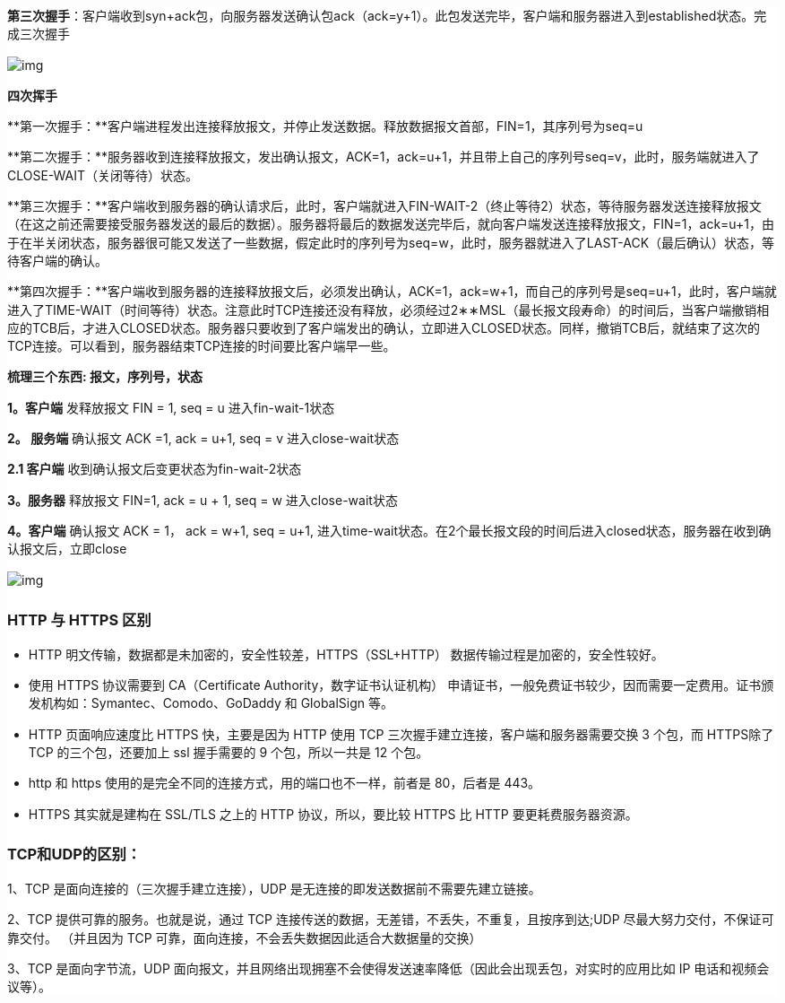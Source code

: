 **第三次握手**：客户端收到syn+ack包，向服务器发送确认包ack（ack=y+1）。此包发送完毕，客户端和服务器进入到established状态。完成三次握手

![img](https://pic3.zhimg.com/80/v2-6ef32ea9be6147119a964a809428602e_720w.jpg)

**四次挥手**

**第一次握手：**客户端进程发出连接释放报文，并停止发送数据。释放数据报文首部，FIN=1，其序列号为seq=u

**第二次握手：**服务器收到连接释放报文，发出确认报文，ACK=1，ack=u+1，并且带上自己的序列号seq=v，此时，服务端就进入了CLOSE-WAIT（关闭等待）状态。

**第三次握手：**客户端收到服务器的确认请求后，此时，客户端就进入FIN-WAIT-2（终止等待2）状态，等待服务器发送连接释放报文（在这之前还需要接受服务器发送的最后的数据）。服务器将最后的数据发送完毕后，就向客户端发送连接释放报文，FIN=1，ack=u+1，由于在半关闭状态，服务器很可能又发送了一些数据，假定此时的序列号为seq=w，此时，服务器就进入了LAST-ACK（最后确认）状态，等待客户端的确认。

**第四次握手：**客户端收到服务器的连接释放报文后，必须发出确认，ACK=1，ack=w+1，而自己的序列号是seq=u+1，此时，客户端就进入了TIME-WAIT（时间等待）状态。注意此时TCP连接还没有释放，必须经过2∗∗MSL（最长报文段寿命）的时间后，当客户端撤销相应的TCB后，才进入CLOSED状态。服务器只要收到了客户端发出的确认，立即进入CLOSED状态。同样，撤销TCB后，就结束了这次的TCP连接。可以看到，服务器结束TCP连接的时间要比客户端早一些。

**梳理三个东西: 报文，序列号，状态**

**1。客户端** 发释放报文 FIN = 1, seq = u 进入fin-wait-1状态

**2。 服务端** 确认报文 ACK =1, ack = u+1, seq = v 进入close-wait状态

**2.1 客户端** 收到确认报文后变更状态为fin-wait-2状态

**3。服务器** 释放报文 FIN=1, ack = u + 1, seq = w 进入close-wait状态

**4。客户端** 确认报文 ACK = 1， ack = w+1, seq = u+1, 进入time-wait状态。在2个最长报文段的时间后进入closed状态，服务器在收到确认报文后，立即close

![img](https://pic4.zhimg.com/80/v2-18aab0092162b4a528f02a414f18214f_720w.jpg)

### HTTP 与 HTTPS 区别

- HTTP 明文传输，数据都是未加密的，安全性较差，HTTPS（SSL+HTTP） 数据传输过程是加密的，安全性较好。

- 使用 HTTPS 协议需要到 CA（Certificate Authority，数字证书认证机构） 申请证书，一般免费证书较少，因而需要一定费用。证书颁发机构如：Symantec、Comodo、GoDaddy 和 GlobalSign 等。

- HTTP 页面响应速度比 HTTPS 快，主要是因为 HTTP 使用 TCP 三次握手建立连接，客户端和服务器需要交换 3 个包，而 HTTPS除了 TCP 的三个包，还要加上 ssl 握手需要的 9 个包，所以一共是 12 个包。

- http 和 https 使用的是完全不同的连接方式，用的端口也不一样，前者是 80，后者是 443。

- HTTPS 其实就是建构在 SSL/TLS 之上的 HTTP 协议，所以，要比较 HTTPS 比 HTTP 要更耗费服务器资源。

  

### TCP和UDP的区别：

1、TCP 是面向连接的（三次握手建立连接），UDP 是无连接的即发送数据前不需要先建立链接。

 

2、TCP 提供可靠的服务。也就是说，通过 TCP 连接传送的数据，无差错，不丢失，不重复，且按序到达;UDP 尽最大努力交付，不保证可靠交付。 （并且因为 TCP 可靠，面向连接，不会丢失数据因此适合大数据量的交换）

 

3、TCP 是面向字节流，UDP 面向报文，并且网络出现拥塞不会使得发送速率降低（因此会出现丢包，对实时的应用比如 IP 电话和视频会议等）。
